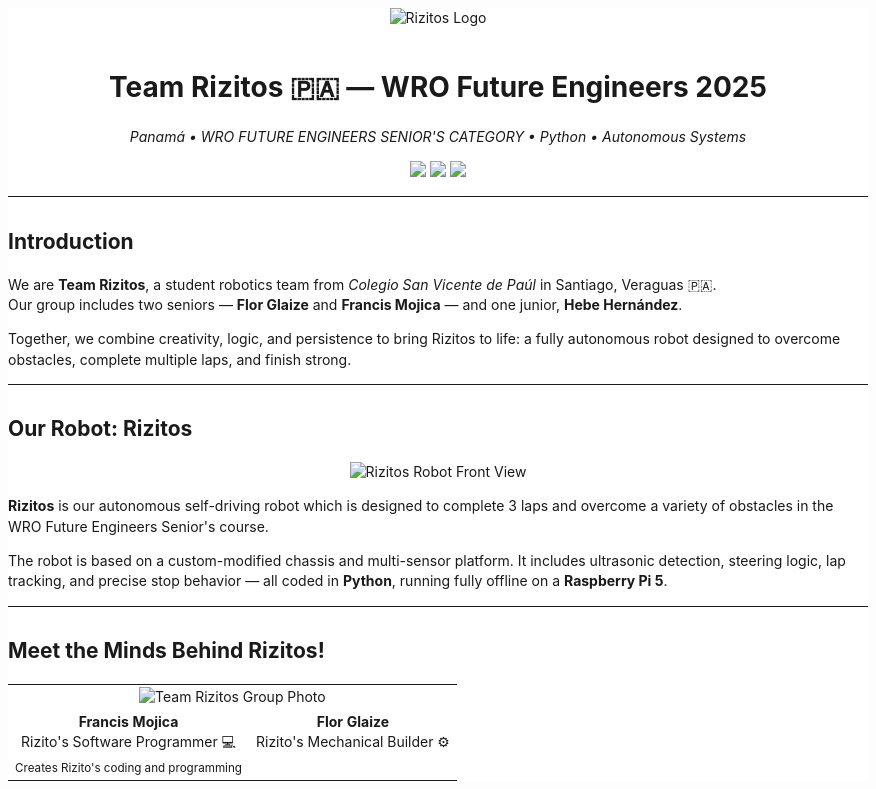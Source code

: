 
<p align="center">
  <img src="./assets/logo/rizitos_logo.png" width="220" alt="Rizitos Logo"/>
</p>

<h1 align="center">Team Rizitos 🇵🇦 — WRO Future Engineers 2025</h1>
<p align="center">
  <i>Panamá • WRO FUTURE ENGINEERS SENIOR'S CATEGORY • Python • Autonomous Systems</i>
</p>

<p align="center">
  <img src="https://img.shields.io/badge/Platform-Raspberry%20Pi%205-20C997?style=flat-square&logo=raspberrypi&logoColor=white"/>
  <img src="https://img.shields.io/badge/Language-Python%203-20C997?style=flat-square&logo=python&logoColor=white"/>
  <img src="https://img.shields.io/badge/Team-Colegio%20San%20Vicente%20de%20Paúl-ADB5BD?style=flat-square"/>
</p>

---

##  Introduction

We are **Team Rizitos**, a student robotics team from *Colegio San Vicente de Paúl* in Santiago, Veraguas 🇵🇦.  
Our group includes two seniors — **Flor Glaize** and **Francis Mojica** — and one junior, **Hebe Hernández**.

Together, we combine creativity, logic, and persistence to bring Rizitos to life: a fully autonomous robot designed to overcome obstacles, complete multiple laps, and finish strong.

---

##  Our Robot: **Rizitos**

<p align="center">
  <img src="./assets/robot_banner.jpg" width="80%" alt="Rizitos Robot Front View"/>
</p>

**Rizitos** is our autonomous self-driving robot which is designed to complete 3 laps and overcome a variety of obstacles in the WRO Future Engineers Senior's course.

The robot is based on a custom-modified chassis and multi-sensor platform. It includes ultrasonic detection, steering logic, lap tracking, and precise stop behavior — all coded in **Python**, running fully offline on a **Raspberry Pi 5**.



---

##  Meet the Minds Behind Rizitos!

<table align="center">
  <tr>
    <td colspan="3" align="center">
      <img src="./t-photos/rizitos_team.jpg" width="80%" alt="Team Rizitos Group Photo"/>
    </td>
  </tr>
  <tr>
    <td align="center">
      <b>Francis Mojica</b><br>
      Rizito's Software Programmer 💻<br>
      <sub>Creates Rizito's coding and programming</sub>
    </td>
    <td align="center">
      <b>Flor Glaize</b><br>
      Rizito's Mechanical Builder ⚙️<br>